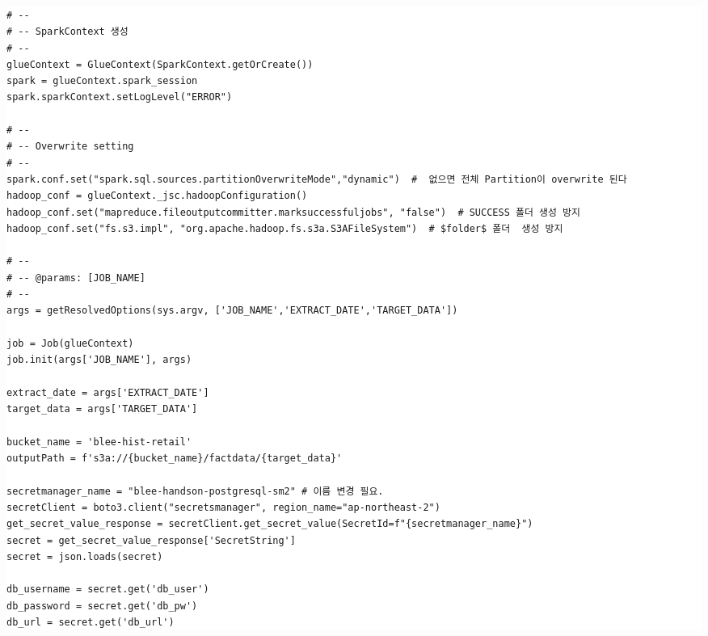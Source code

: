     # --
    # -- SparkContext 생성
    # --
    glueContext = GlueContext(SparkContext.getOrCreate())
    spark = glueContext.spark_session
    spark.sparkContext.setLogLevel("ERROR")
    
    # --
    # -- Overwrite setting
    # --
    spark.conf.set("spark.sql.sources.partitionOverwriteMode","dynamic")  #  없으면 전체 Partition이 overwrite 된다 
    hadoop_conf = glueContext._jsc.hadoopConfiguration()
    hadoop_conf.set("mapreduce.fileoutputcommitter.marksuccessfuljobs", "false")  # SUCCESS 폴더 생성 방지
    hadoop_conf.set("fs.s3.impl", "org.apache.hadoop.fs.s3a.S3AFileSystem")  # $folder$ 폴더  생성 방지 
    
    # --
    # -- @params: [JOB_NAME]
    # --
    args = getResolvedOptions(sys.argv, ['JOB_NAME','EXTRACT_DATE','TARGET_DATA'])
    
    job = Job(glueContext)
    job.init(args['JOB_NAME'], args)
    
    extract_date = args['EXTRACT_DATE']
    target_data = args['TARGET_DATA']
    
    bucket_name = 'blee-hist-retail'
    outputPath = f's3a://{bucket_name}/factdata/{target_data}'
    
    secretmanager_name = "blee-handson-postgresql-sm2" # 이름 변경 필요.
    secretClient = boto3.client("secretsmanager", region_name="ap-northeast-2")
    get_secret_value_response = secretClient.get_secret_value(SecretId=f"{secretmanager_name}")
    secret = get_secret_value_response['SecretString']
    secret = json.loads(secret)
    
    db_username = secret.get('db_user')
    db_password = secret.get('db_pw')
    db_url = secret.get('db_url')
    